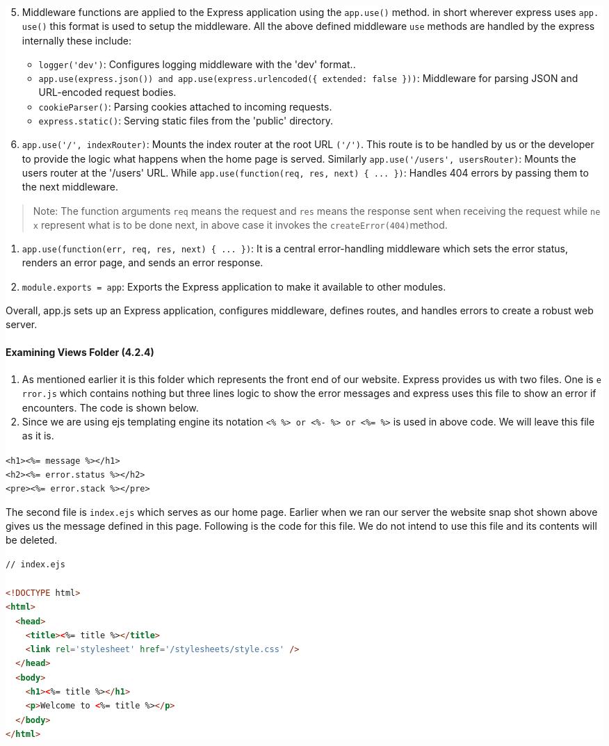 5. Middleware functions are applied to the Express application using the `app.use()` method. in short wherever express uses `app.use()` this format is used to setup the middleware. All the above defined middleware `use` methods are handled by the express internally these include:
    - `logger('dev')`: Configures logging middleware with the 'dev' format..
    - `app.use(express.json()) and app.use(express.urlencoded({ extended: false }))`: Middleware for parsing JSON and URL-encoded request bodies.
    - `cookieParser()`: Parsing cookies attached to incoming requests.
    - `express.static()`: Serving static files from the 'public' directory.

6. `app.use('/', indexRouter)`: Mounts the index router at the root URL `('/')`. This route is to be handled by us or the developer to provide the logic what happens when the home page is served.
Similarly `app.use('/users', usersRouter)`: Mounts the users router at the '/users' URL. While `app.use(function(req, res, next) { ... })`: Handles 404 errors by passing them to the next middleware. 

> Note: The function arguments `req` means the request and `res` means the response sent when receiving the request while `nex` represent what is to be done next, in above case it invokes the `createError(404)`method.

1. `app.use(function(err, req, res, next) { ... })`: It is a central error-handling middleware which sets the error status, renders an error page, and sends an error response.

2. `module.exports = app`: Exports the Express application to make it available to other modules.

Overall, app.js sets up an Express application, configures middleware, defines routes, and handles errors to create a robust web server.

#### Examining Views Folder  (4.2.4)

1. As mentioned earlier it is this folder which represents the front end of our website. Express provides us with two files. One is `error.js` which contains nothing but three lines logic to show the error messages and express uses this file to show an error if encounters. The code is shown below.
2. Since we are using ejs templating engine its notation `<% %> or <%- %> or <%= %>` is used in above code. We will leave this file as it is.

```ejs
<h1><%= message %></h1>
<h2><%= error.status %></h2>
<pre><%= error.stack %></pre>
```

The second file is `index.ejs` which serves as our home page. Earlier when we ran our server the website snap shot shown above gives us the message defined in this page. Following is the code for this file. We do not intend to use this file and its contents will be deleted.

```html
// index.ejs 

<!DOCTYPE html>
<html>
  <head>
    <title><%= title %></title>
    <link rel='stylesheet' href='/stylesheets/style.css' />
  </head>
  <body>
    <h1><%= title %></h1>
    <p>Welcome to <%= title %></p>
  </body>
</html>
```
